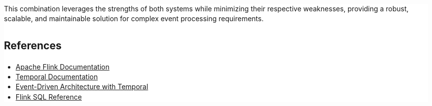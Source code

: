 This combination leverages the strengths of both systems while minimizing their respective weaknesses, providing a robust, scalable, and maintainable solution for complex event processing requirements.

## References

- [Apache Flink Documentation](https://flink.apache.org/docs/)
- [Temporal Documentation](https://docs.temporal.io/)
- [Event-Driven Architecture with Temporal](https://www.kai-waehner.de/blog/2025/06/05/the-rise-of-the-durable-execution-engine-temporal-restate-in-an-event-driven-architecture-apache-kafka/amp/)
- [Flink SQL Reference](https://nightlies.apache.org/flink/flink-docs-release-1.18/docs/dev/table/sql/overview/)